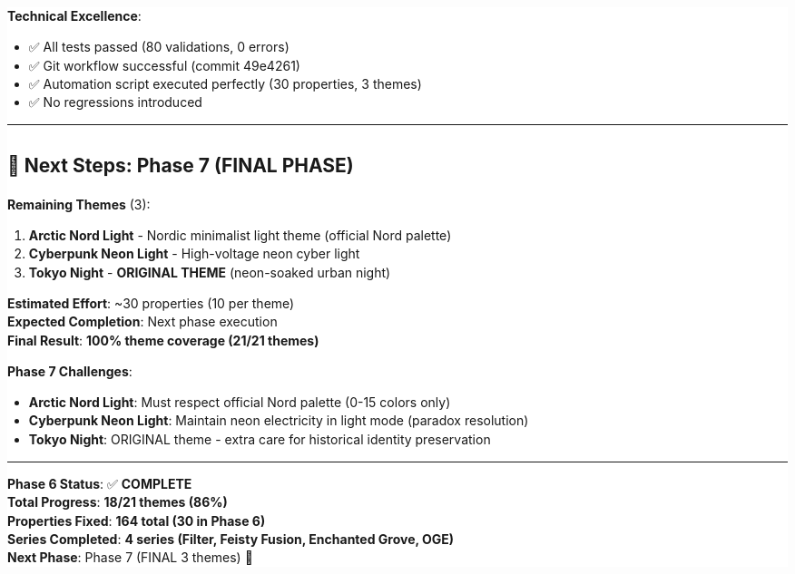 **Technical Excellence**:
- ✅ All tests passed (80 validations, 0 errors)
- ✅ Git workflow successful (commit 49e4261)
- ✅ Automation script executed perfectly (30 properties, 3 themes)
- ✅ No regressions introduced

---

## 🚀 Next Steps: Phase 7 (FINAL PHASE)

**Remaining Themes** (3):
1. **Arctic Nord Light** - Nordic minimalist light theme (official Nord palette)
2. **Cyberpunk Neon Light** - High-voltage neon cyber light
3. **Tokyo Night** - **ORIGINAL THEME** (neon-soaked urban night)

**Estimated Effort**: ~30 properties (10 per theme)  
**Expected Completion**: Next phase execution  
**Final Result**: **100% theme coverage (21/21 themes)**

**Phase 7 Challenges**:
- **Arctic Nord Light**: Must respect official Nord palette (0-15 colors only)
- **Cyberpunk Neon Light**: Maintain neon electricity in light mode (paradox resolution)
- **Tokyo Night**: ORIGINAL theme - extra care for historical identity preservation

---

**Phase 6 Status**: ✅ **COMPLETE**  
**Total Progress**: **18/21 themes (86%)**  
**Properties Fixed**: **164 total (30 in Phase 6)**  
**Series Completed**: **4 series (Filter, Feisty Fusion, Enchanted Grove, OGE)**  
**Next Phase**: Phase 7 (FINAL 3 themes) 🎯
